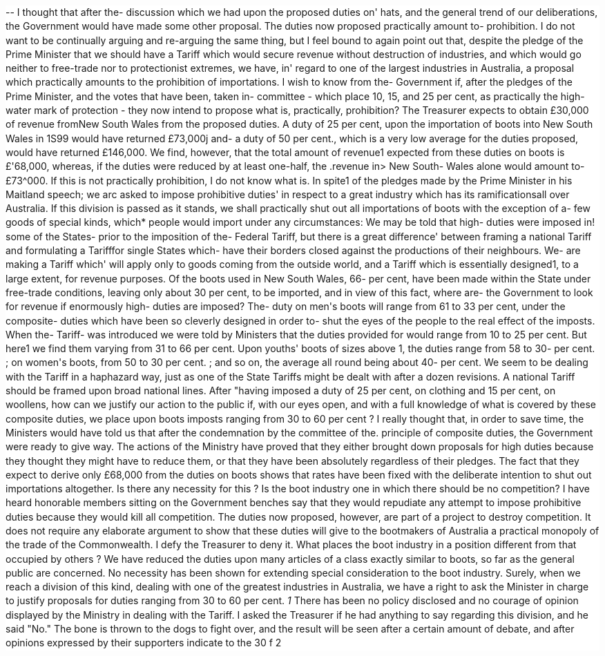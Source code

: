 -- I thought that after the- discussion which we had upon the proposed duties on' hats, and the general trend of our deliberations, the Government would have made some other proposal. The duties now proposed practically amount to- prohibition. I do not want to be continually arguing and re-arguing the same thing, but I feel bound to again point out that, despite the pledge of the Prime Minister that we should have a Tariff which would secure revenue without destruction of industries, and which would go neither to free-trade nor to protectionist extremes, we have, in' regard to one of the largest industries in Australia, a proposal which practically amounts to the prohibition of importations. I wish to know from the- Government if, after the pledges of the Prime Minister, and the votes that have been, taken in- committee - which place 10, 15, and 25 per cent, as practically the high-water mark of protection - they now intend to propose what is, practically, prohibition? The Treasurer expects to obtain £30,000 of revenue fromNew South Wales from the proposed duties. A duty of 25 per cent, upon the importation of boots into New South Wales in 1S99 would have returned £73,000j and- a duty of 50 per cent., which is a very low average for the duties proposed, would have returned £146,000. We find, however, that the total amount of revenue1 expected from these duties on boots is £'68,000, whereas, if the duties were reduced by at least one-half, the .revenue in&gt; New South- Wales alone would amount to- £73^000. If this is not practically prohibition, I do not know what is. In spite1 of the pledges made by the Prime Minister in his Maitland speech; we arc asked to impose prohibitive duties' in respect to a great industry which has its ramificationsall over Australia. If this division is passed as it stands, we shall practically shut out all importations of boots with the exception of a- few goods of special kinds, which* people would import under any circumstances: We may be told that high- duties were imposed in! some of the States- prior to the imposition of the- Federal Tariff, but there is a great difference' between framing  a national Tariff and formulating a Tarifffor single States which- have their borders closed against the productions of their neighbours. We- are making a Tariff which' will apply only to goods coming from the outside world, and a Tariff which is essentially designed1, to a large extent, for revenue purposes. Of the boots used in New South Wales, 66- per cent, have been made within the State under free-trade conditions, leaving only about 30 per cent, to be imported, and in view of this fact, where are- the Government to look for revenue if enormously high- duties are imposed? The- duty on men's boots will range from 61 to 33 per cent, under the composite- duties which have been so cleverly designed in order to- shut the eyes of the people to the real effect of the imposts. When the- Tariff- was introduced we were told by Ministers that the duties provided for would range from 10 to 25 per cent. But here1 we find them varying from 31 to 66 per cent. Upon youths' boots of sizes above 1, the duties range from 58 to 30- per cent. ; on women's boots, from 50 to 30 per cent. ; and so on, the average all round being about 40- per cent. We seem to be dealing with the Tariff in a haphazard way, just as one of the State Tariffs might be dealt with after a dozen revisions. A national Tariff should be framed upon broad national lines. After "having imposed a duty of 25 per cent, on clothing and 15 per cent, on woollens, how can we justify our action to the public if, with our eyes open, and with a full knowledge of what is covered by these composite duties, we place upon boots imposts ranging from 30 to 60 per cent ? I really thought that, in order to save time, the Ministers would have told us that after the condemnation by the committee of the. principle of composite duties, the Government were ready to give way. The actions of the Ministry have proved that they either brought down proposals for high duties because they thought they might have to reduce them, or that they have been absolutely regardless of their pledges. The fact that they expect to derive only £68,000 from the duties on boots shows that rates have been fixed with the deliberate intention to shut out importations altogether. Is there any necessity for this ? Is the boot industry one in which there should be no competition? I have heard honorable members sitting on the Government benches say that they would repudiate any attempt to impose prohibitive duties because they would kill all competition. The duties now proposed, however, are part of a project to destroy competition. It does not require any elaborate argument to show that these duties will give to the bootmakers of Australia a practical monopoly of the trade of the Commonwealth. I defy the Treasurer to deny it. What places the boot industry in a position different from that occupied by others ? We have reduced the duties upon many articles of a class exactly similar to boots, so far as the general public are concerned. No necessity has been shown for extending special consideration to the boot industry. Surely, when we reach a division of this kind, dealing with one of the greatest industries in Australia, we have a right to ask the Minister in charge to justify proposals for duties ranging from 30 to 60 per cent.  *1*  There has been no policy disclosed and no courage of opinion displayed by the Ministry in dealing with the Tariff. I asked the Treasurer if he had anything to say regarding this division, and he said "No." The bone is thrown to the dogs to fight over, and the result will be seen after a certain amount of debate, and after opinions expressed by their supporters indicate to the 30 f 2 
